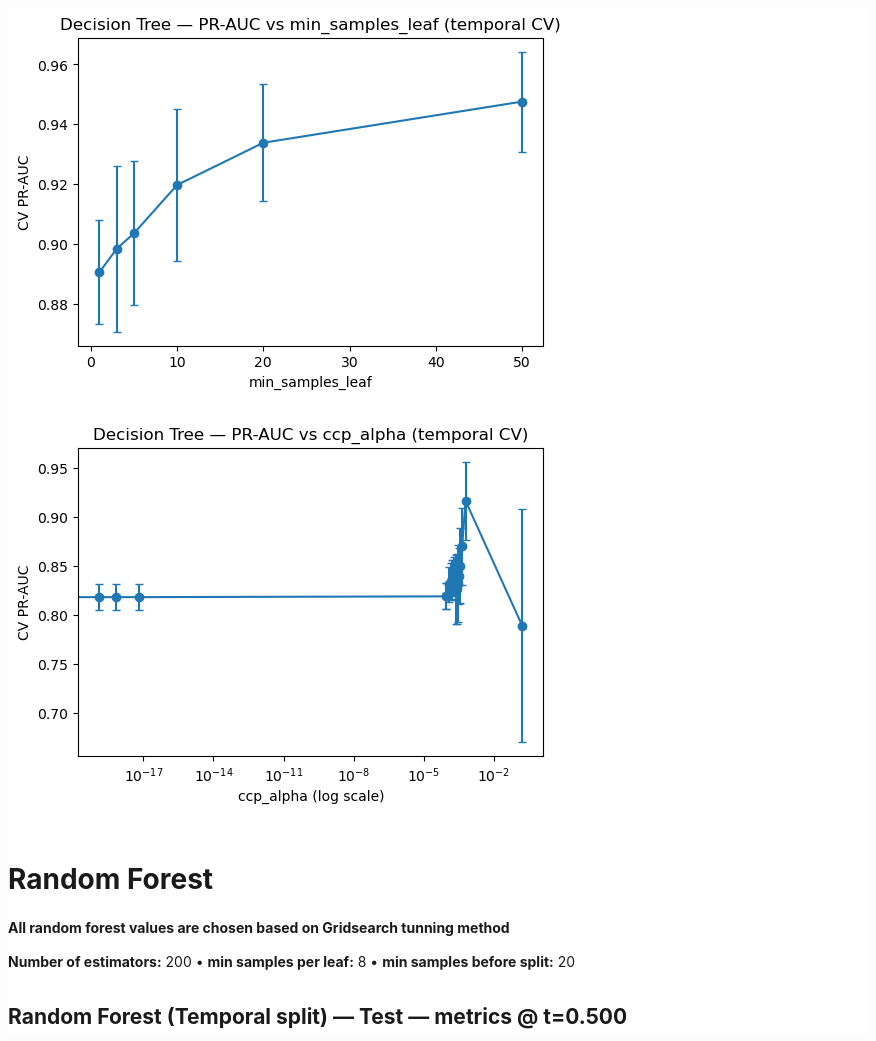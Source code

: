 ![alt text](img/image-12.png)

![alt text](img/image-13.png)

# Random Forest

**All random forest values are chosen based on Gridsearch tunning method**

**Number of estimators:** 200 • **min samples per leaf:** 8 • **min samples before split:** 20

## Random Forest (Temporal split) — Test — metrics @ t=0.500
